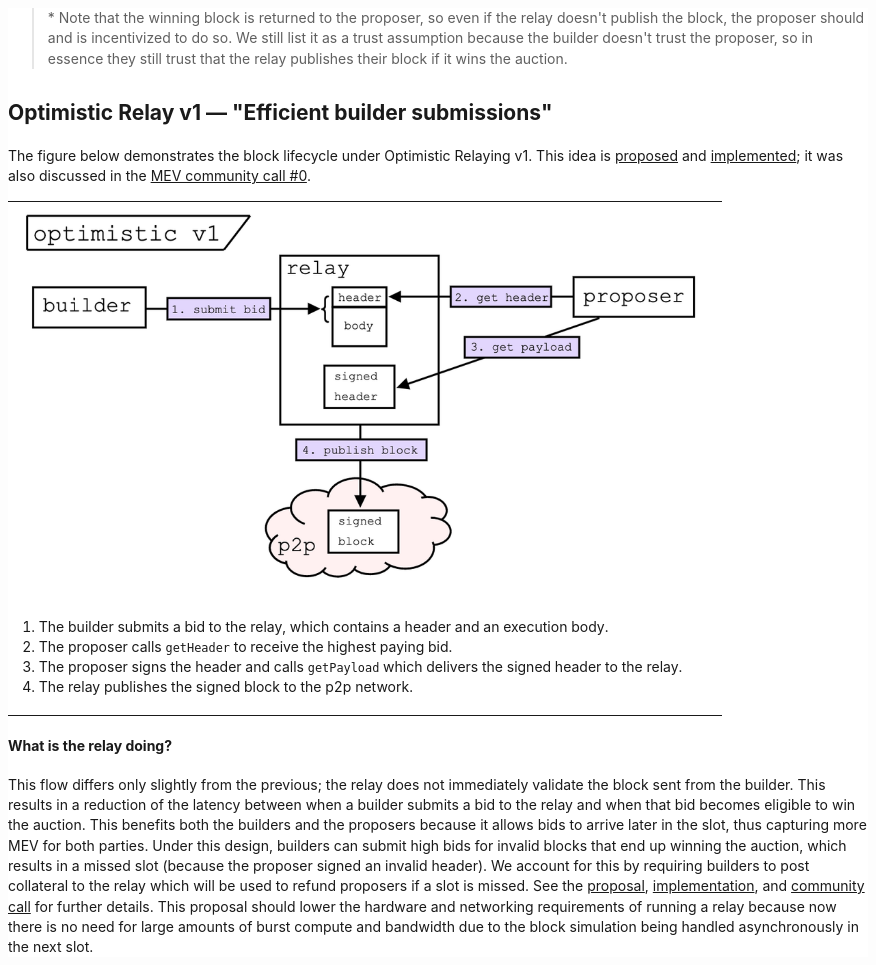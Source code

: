 > \* Note that the winning block is returned to the proposer,
so even if the relay doesn't publish the block, the proposer should and is incentivized to do so. We still list it as a trust assumption because the builder doesn't trust the proposer,
so in essence they still trust that the relay publishes their block if it wins the auction.

## Optimistic Relay v1 — "Efficient builder submissions"
The figure below demonstrates the block lifecycle under Optimistic Relaying v1. 
This idea is [proposed](https://github.com/michaelneuder/opt-relay-docs/blob/main/proposal.md) and [implemented](https://github.com/flashbots/mev-boost-relay/pull/285); it 
was also discussed in the [MEV community call #0](https://collective.flashbots.net/t/mev-boost-community-call-0-23-feb-2023/1348).

<table><tr><td>
<img width="700" alt="non-optimistic" src="img/v1.png">

1. The builder submits a bid to the relay, which contains a header and an execution 
body.
2. The proposer calls `getHeader` to receive the highest paying bid.
3. The proposer signs the header and calls `getPayload` which delivers the signed header
to the relay.
4. The relay publishes the signed block to the p2p network.
</td></tr></table>


#### What is the relay doing?
This flow differs only slightly from the previous; the relay does not immediately 
validate the block sent from the builder. This results in a reduction of
the latency between when a builder submits a bid to the relay and when that bid
becomes eligible to win the auction. This benefits both the builders and 
the proposers because it allows bids to arrive later in the slot, thus capturing more 
MEV for both parties. Under this design, builders can submit high bids for invalid blocks
that end up winning the auction, which results in a missed slot (because the proposer
signed an invalid header). We account for this by requiring builders to post collateral to
the relay which will be used to refund proposers if a slot is missed. See the [proposal](https://github.com/michaelneuder/opt-relay-docs/blob/main/proposal.md), [implementation](https://github.com/flashbots/mev-boost-relay/pull/285), and [community call](https://collective.flashbots.net/t/mev-boost-community-call-0-23-feb-2023/1348) for further details. 
This proposal should lower the hardware and networking requirements of running a relay because now there is no need for large amounts of burst compute and bandwidth due to the block simulation being handled asynchronously in the next slot.
